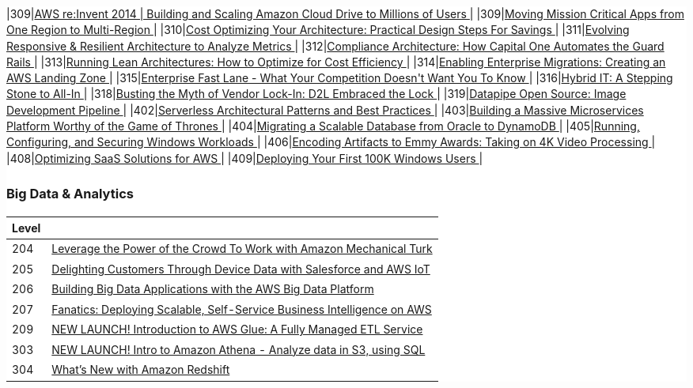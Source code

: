 |309|<a href="https://www.youtube.com/watch?v=R2pKtmhyNoA" target="_blank">AWS re:Invent 2014 |  Building and Scaling Amazon Cloud Drive to Millions of Users  <i class="fa fa-cc fa-1"></i></a>| 
|309|<a href="https://www.youtube.com/watch?v=tBM5MB22vik" target="_blank">Moving Mission Critical Apps from One Region to Multi-Region  <i class="fa fa-cc fa-1"></i></a>| 
|310|<a href="https://www.youtube.com/watch?v=qYHR_V1lvNU" target="_blank">Cost Optimizing Your Architecture: Practical Design Steps For Savings  <i class="fa fa-cc fa-1"></i></a>| 
|311|<a href="https://www.youtube.com/watch?v=-LiQCpPj8RM" target="_blank">Evolving Responsive & Resilient Architecture to Analyze Metrics  <i class="fa fa-cc fa-1"></i></a>| 
|312|<a href="https://www.youtube.com/watch?v=wfzzJj3IiDc" target="_blank">Compliance Architecture: How Capital One Automates the Guard Rails  <i class="fa fa-cc fa-1"></i></a>| 
|313|<a href="https://www.youtube.com/watch?v=pFpv6FsCVfY" target="_blank">Running Lean Architectures: How to Optimize for Cost Efficiency  <i class="fa fa-cc fa-1"></i></a>| 
|314|<a href="https://www.youtube.com/watch?v=nXdgc1GREiU" target="_blank">Enabling Enterprise Migrations: Creating an AWS Landing Zone  <i class="fa fa-cc fa-1"></i></a>| 
|315|<a href="https://www.youtube.com/watch?v=IHLJVcejDvU" target="_blank">Enterprise Fast Lane - What Your Competition Doesn't Want You To Know  <i class="fa fa-cc fa-1"></i></a>| 
|316|<a href="https://www.youtube.com/watch?v=tnMTH4g6jww" target="_blank">Hybrid IT: A Stepping Stone to All-In  <i class="fa fa-cc fa-1"></i></a>| 
|318|<a href="https://www.youtube.com/watch?v=kh8TxYblEik" target="_blank">Busting the Myth of Vendor Lock-In: D2L Embraced the Lock  <i class="fa fa-cc fa-1"></i></a>| 
|319|<a href="https://www.youtube.com/watch?v=ru2_2M3_ZhI" target="_blank">Datapipe Open Source:  Image Development Pipeline  <i class="fa fa-cc fa-1"></i></a>| 
|402|<a href="https://www.youtube.com/watch?v=b7UMoc1iUYw" target="_blank">Serverless Architectural Patterns and Best Practices  <i class="fa fa-cc fa-1"></i></a>| 
|403|<a href="https://www.youtube.com/watch?v=5Ux_FdCdwrk" target="_blank">Building a Massive Microservices Platform Worthy of the Game of Thrones  <i class="fa fa-cc fa-1"></i></a>| 
|404|<a href="https://www.youtube.com/watch?v=gllNauRR8GM" target="_blank">Migrating a  Scalable Database from Oracle to DynamoDB  <i class="fa fa-cc fa-1"></i></a>| 
|405|<a href="https://www.youtube.com/watch?v=zXHmHFtA0kc" target="_blank">Running, Configuring, and Securing Windows Workloads  <i class="fa fa-cc fa-1"></i></a>| 
|406|<a href="https://www.youtube.com/watch?v=5WdSkA39pv4" target="_blank">Encoding Artifacts to Emmy Awards: Taking on 4K Video Processing  <i class="fa fa-cc fa-1"></i></a>| 
|408|<a href="https://www.youtube.com/watch?v=D-8fTCz8_Yo" target="_blank">Optimizing SaaS Solutions for AWS  <i class="fa fa-cc fa-1"></i></a>| 
|409|<a href="https://www.youtube.com/watch?v=-6654WJRCYE" target="_blank">Deploying Your First 100K Windows Users  <i class="fa fa-cc fa-1"></i></a>| 




### Big Data & Analytics<a name="3"></a>

| Level ||
|-|-|
|204|<a href="https://www.youtube.com/watch?v=r7xR9kLHCHc" target="_blank">Leverage the Power of the Crowd To Work with Amazon Mechanical Turk  <i class="fa fa-cc fa-1"></i></a>| 
|205|<a href="https://www.youtube.com/watch?v=Uk-6hG-0yXI" target="_blank">Delighting Customers Through Device Data with Salesforce and AWS IoT  <i class="fa fa-cc fa-1"></i></a>| 
|206|<a href="https://www.youtube.com/watch?v=BCgQ0Ep0zSk" target="_blank">Building Big Data Applications with the AWS Big Data Platform  <i class="fa fa-cc fa-1"></i></a>| 
|207|<a href="https://www.youtube.com/watch?v=kfuI0orMq1w" target="_blank">Fanatics: Deploying Scalable, Self-Service Business Intelligence on AWS  <i class="fa fa-cc fa-1"></i></a>| 
|209|<a href="https://www.youtube.com/watch?v=4N_ktE4NFIk" target="_blank">NEW LAUNCH! Introduction to AWS Glue: A Fully Managed ETL Service  <i class="fa fa-cc fa-1"></i></a>| 
|303|<a href="https://www.youtube.com/watch?v=DxAuj_Ky5aw" target="_blank">NEW LAUNCH! Intro to Amazon Athena - Analyze data in S3, using SQL  <i class="fa fa-cc fa-1"></i></a>| 
|304|<a href="https://www.youtube.com/watch?v=OyHhYIUEPQ4" target="_blank">What’s New with Amazon Redshift  <i class="fa fa-cc fa-1"></i></a>| 
